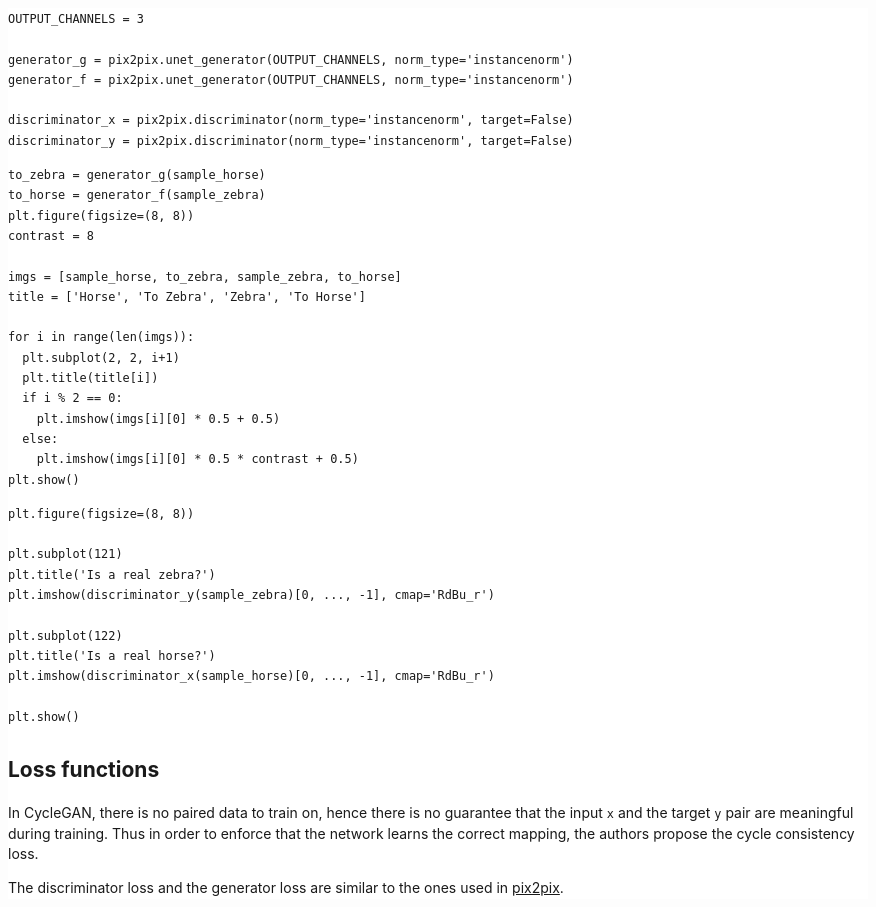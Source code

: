 
```
OUTPUT_CHANNELS = 3

generator_g = pix2pix.unet_generator(OUTPUT_CHANNELS, norm_type='instancenorm')
generator_f = pix2pix.unet_generator(OUTPUT_CHANNELS, norm_type='instancenorm')

discriminator_x = pix2pix.discriminator(norm_type='instancenorm', target=False)
discriminator_y = pix2pix.discriminator(norm_type='instancenorm', target=False)
```


```
to_zebra = generator_g(sample_horse)
to_horse = generator_f(sample_zebra)
plt.figure(figsize=(8, 8))
contrast = 8

imgs = [sample_horse, to_zebra, sample_zebra, to_horse]
title = ['Horse', 'To Zebra', 'Zebra', 'To Horse']

for i in range(len(imgs)):
  plt.subplot(2, 2, i+1)
  plt.title(title[i])
  if i % 2 == 0:
    plt.imshow(imgs[i][0] * 0.5 + 0.5)
  else:
    plt.imshow(imgs[i][0] * 0.5 * contrast + 0.5)
plt.show()
```


```
plt.figure(figsize=(8, 8))

plt.subplot(121)
plt.title('Is a real zebra?')
plt.imshow(discriminator_y(sample_zebra)[0, ..., -1], cmap='RdBu_r')

plt.subplot(122)
plt.title('Is a real horse?')
plt.imshow(discriminator_x(sample_horse)[0, ..., -1], cmap='RdBu_r')

plt.show()
```

## Loss functions

In CycleGAN, there is no paired data to train on, hence there is no guarantee that the input `x` and the target `y` pair are meaningful during training. Thus in order to enforce that the network learns the correct mapping, the authors propose the cycle consistency loss.

The discriminator loss and the generator loss are similar to the ones used in [pix2pix](https://www.tensorflow.org/tutorials/generative/pix2pix#build_the_generator).
